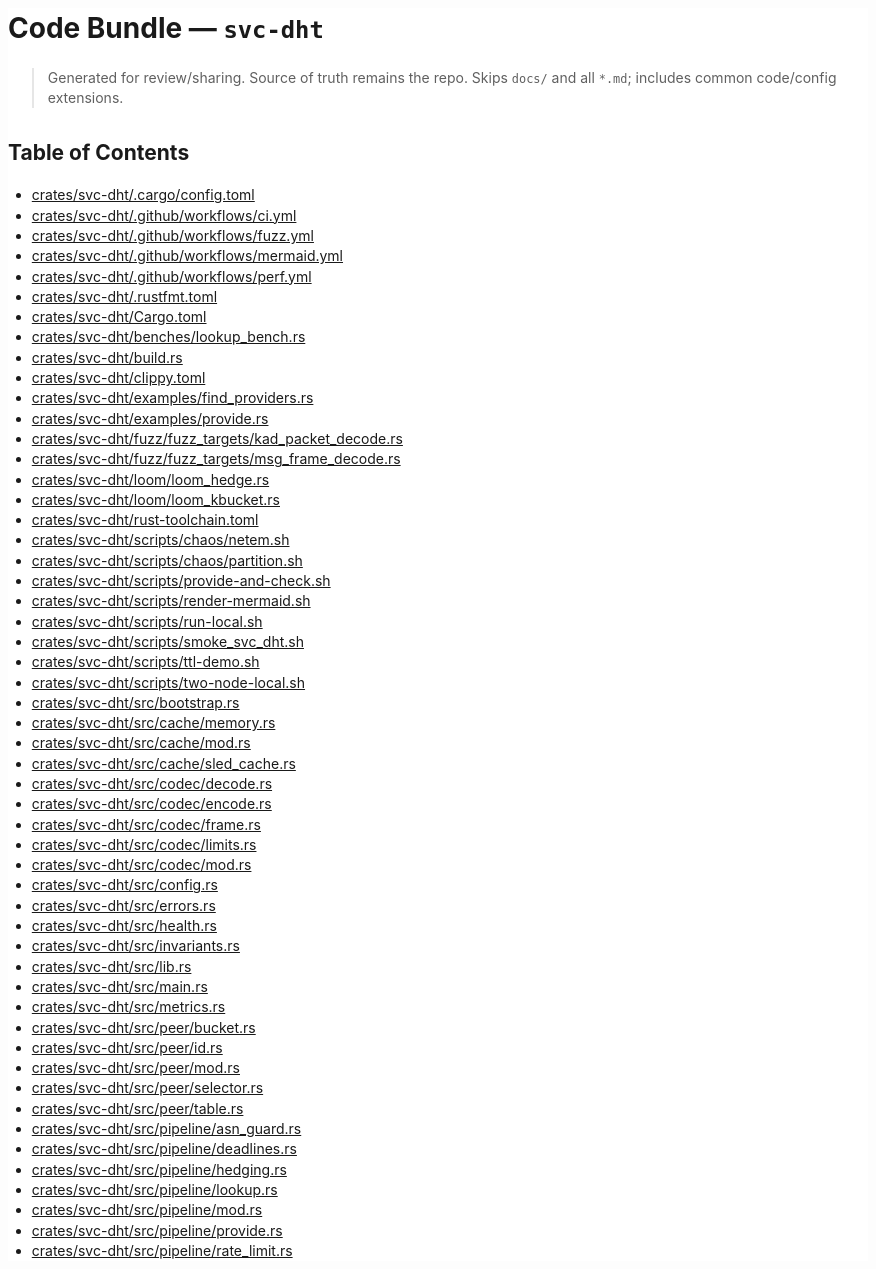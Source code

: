 
# Code Bundle — `svc-dht`

> Generated for review/sharing. Source of truth remains the repo.
> Skips `docs/` and all `*.md`; includes common code/config extensions.

## Table of Contents
- [crates/svc-dht/.cargo/config.toml](#crates-svc-dht--cargo-config-toml)
- [crates/svc-dht/.github/workflows/ci.yml](#crates-svc-dht--github-workflows-ci-yml)
- [crates/svc-dht/.github/workflows/fuzz.yml](#crates-svc-dht--github-workflows-fuzz-yml)
- [crates/svc-dht/.github/workflows/mermaid.yml](#crates-svc-dht--github-workflows-mermaid-yml)
- [crates/svc-dht/.github/workflows/perf.yml](#crates-svc-dht--github-workflows-perf-yml)
- [crates/svc-dht/.rustfmt.toml](#crates-svc-dht--rustfmt-toml)
- [crates/svc-dht/Cargo.toml](#crates-svc-dht-Cargo-toml)
- [crates/svc-dht/benches/lookup_bench.rs](#crates-svc-dht-benches-lookupbench-rs)
- [crates/svc-dht/build.rs](#crates-svc-dht-build-rs)
- [crates/svc-dht/clippy.toml](#crates-svc-dht-clippy-toml)
- [crates/svc-dht/examples/find_providers.rs](#crates-svc-dht-examples-findproviders-rs)
- [crates/svc-dht/examples/provide.rs](#crates-svc-dht-examples-provide-rs)
- [crates/svc-dht/fuzz/fuzz_targets/kad_packet_decode.rs](#crates-svc-dht-fuzz-fuzztargets-kadpacketdecode-rs)
- [crates/svc-dht/fuzz/fuzz_targets/msg_frame_decode.rs](#crates-svc-dht-fuzz-fuzztargets-msgframedecode-rs)
- [crates/svc-dht/loom/loom_hedge.rs](#crates-svc-dht-loom-loomhedge-rs)
- [crates/svc-dht/loom/loom_kbucket.rs](#crates-svc-dht-loom-loomkbucket-rs)
- [crates/svc-dht/rust-toolchain.toml](#crates-svc-dht-rust-toolchain-toml)
- [crates/svc-dht/scripts/chaos/netem.sh](#crates-svc-dht-scripts-chaos-netem-sh)
- [crates/svc-dht/scripts/chaos/partition.sh](#crates-svc-dht-scripts-chaos-partition-sh)
- [crates/svc-dht/scripts/provide-and-check.sh](#crates-svc-dht-scripts-provide-and-check-sh)
- [crates/svc-dht/scripts/render-mermaid.sh](#crates-svc-dht-scripts-render-mermaid-sh)
- [crates/svc-dht/scripts/run-local.sh](#crates-svc-dht-scripts-run-local-sh)
- [crates/svc-dht/scripts/smoke_svc_dht.sh](#crates-svc-dht-scripts-smokesvcdht-sh)
- [crates/svc-dht/scripts/ttl-demo.sh](#crates-svc-dht-scripts-ttl-demo-sh)
- [crates/svc-dht/scripts/two-node-local.sh](#crates-svc-dht-scripts-two-node-local-sh)
- [crates/svc-dht/src/bootstrap.rs](#crates-svc-dht-src-bootstrap-rs)
- [crates/svc-dht/src/cache/memory.rs](#crates-svc-dht-src-cache-memory-rs)
- [crates/svc-dht/src/cache/mod.rs](#crates-svc-dht-src-cache-mod-rs)
- [crates/svc-dht/src/cache/sled_cache.rs](#crates-svc-dht-src-cache-sledcache-rs)
- [crates/svc-dht/src/codec/decode.rs](#crates-svc-dht-src-codec-decode-rs)
- [crates/svc-dht/src/codec/encode.rs](#crates-svc-dht-src-codec-encode-rs)
- [crates/svc-dht/src/codec/frame.rs](#crates-svc-dht-src-codec-frame-rs)
- [crates/svc-dht/src/codec/limits.rs](#crates-svc-dht-src-codec-limits-rs)
- [crates/svc-dht/src/codec/mod.rs](#crates-svc-dht-src-codec-mod-rs)
- [crates/svc-dht/src/config.rs](#crates-svc-dht-src-config-rs)
- [crates/svc-dht/src/errors.rs](#crates-svc-dht-src-errors-rs)
- [crates/svc-dht/src/health.rs](#crates-svc-dht-src-health-rs)
- [crates/svc-dht/src/invariants.rs](#crates-svc-dht-src-invariants-rs)
- [crates/svc-dht/src/lib.rs](#crates-svc-dht-src-lib-rs)
- [crates/svc-dht/src/main.rs](#crates-svc-dht-src-main-rs)
- [crates/svc-dht/src/metrics.rs](#crates-svc-dht-src-metrics-rs)
- [crates/svc-dht/src/peer/bucket.rs](#crates-svc-dht-src-peer-bucket-rs)
- [crates/svc-dht/src/peer/id.rs](#crates-svc-dht-src-peer-id-rs)
- [crates/svc-dht/src/peer/mod.rs](#crates-svc-dht-src-peer-mod-rs)
- [crates/svc-dht/src/peer/selector.rs](#crates-svc-dht-src-peer-selector-rs)
- [crates/svc-dht/src/peer/table.rs](#crates-svc-dht-src-peer-table-rs)
- [crates/svc-dht/src/pipeline/asn_guard.rs](#crates-svc-dht-src-pipeline-asnguard-rs)
- [crates/svc-dht/src/pipeline/deadlines.rs](#crates-svc-dht-src-pipeline-deadlines-rs)
- [crates/svc-dht/src/pipeline/hedging.rs](#crates-svc-dht-src-pipeline-hedging-rs)
- [crates/svc-dht/src/pipeline/lookup.rs](#crates-svc-dht-src-pipeline-lookup-rs)
- [crates/svc-dht/src/pipeline/mod.rs](#crates-svc-dht-src-pipeline-mod-rs)
- [crates/svc-dht/src/pipeline/provide.rs](#crates-svc-dht-src-pipeline-provide-rs)
- [crates/svc-dht/src/pipeline/rate_limit.rs](#crates-svc-dht-src-pipeline-ratelimit-rs)